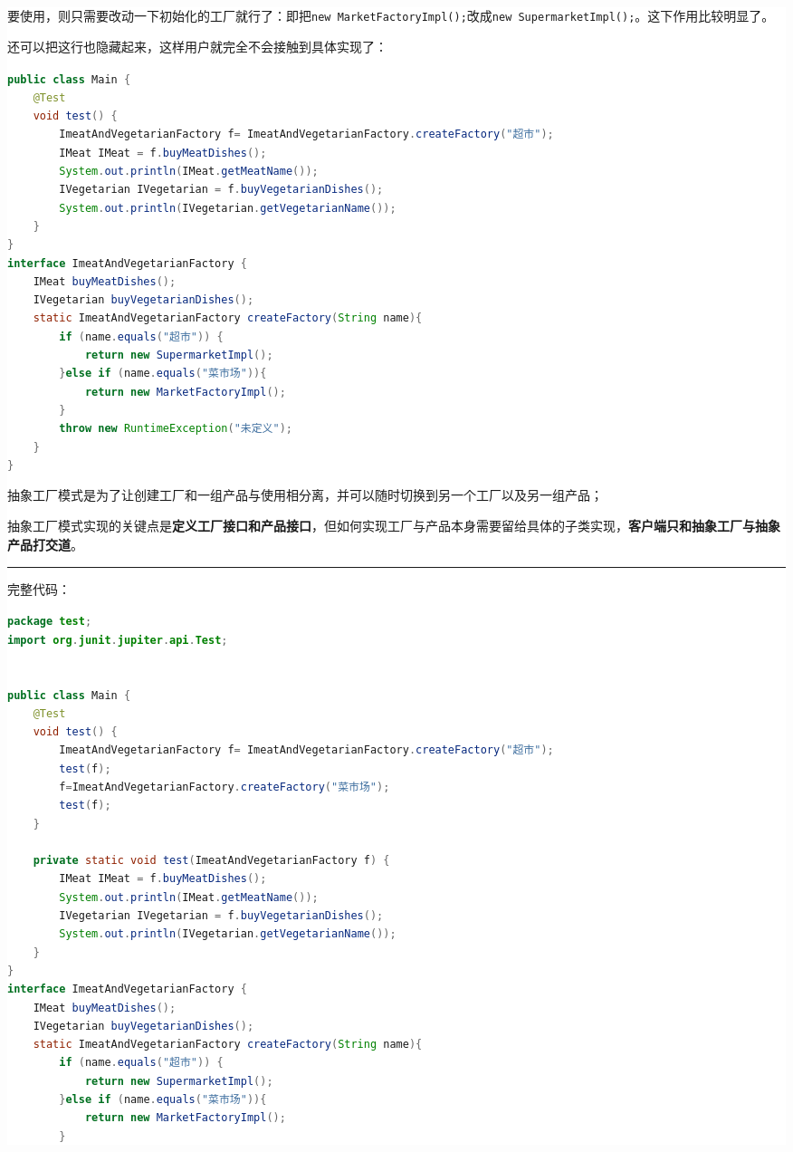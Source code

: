 要使用，则只需要改动一下初始化的工厂就行了：即把`new MarketFactoryImpl();`改成`new SupermarketImpl();`。这下作用比较明显了。

还可以把这行也隐藏起来，这样用户就完全不会接触到具体实现了：

```java
public class Main {
    @Test
    void test() {
        ImeatAndVegetarianFactory f= ImeatAndVegetarianFactory.createFactory("超市");
        IMeat IMeat = f.buyMeatDishes();
        System.out.println(IMeat.getMeatName());
        IVegetarian IVegetarian = f.buyVegetarianDishes();
        System.out.println(IVegetarian.getVegetarianName());
    }
}
interface ImeatAndVegetarianFactory {
    IMeat buyMeatDishes();
    IVegetarian buyVegetarianDishes();
    static ImeatAndVegetarianFactory createFactory(String name){
        if (name.equals("超市")) {
            return new SupermarketImpl();
        }else if (name.equals("菜市场")){
            return new MarketFactoryImpl();
        }
        throw new RuntimeException("未定义");
    }
}
```

抽象工厂模式是为了让创建工厂和一组产品与使用相分离，并可以随时切换到另一个工厂以及另一组产品；

抽象工厂模式实现的关键点是**定义工厂接口和产品接口**，但如何实现工厂与产品本身需要留给具体的子类实现，**客户端只和抽象工厂与抽象产品打交道**。

------

完整代码：

```java
package test;
import org.junit.jupiter.api.Test;


public class Main {
    @Test
    void test() {
        ImeatAndVegetarianFactory f= ImeatAndVegetarianFactory.createFactory("超市");
        test(f);
        f=ImeatAndVegetarianFactory.createFactory("菜市场");
        test(f);
    }

    private static void test(ImeatAndVegetarianFactory f) {
        IMeat IMeat = f.buyMeatDishes();
        System.out.println(IMeat.getMeatName());
        IVegetarian IVegetarian = f.buyVegetarianDishes();
        System.out.println(IVegetarian.getVegetarianName());
    }
}
interface ImeatAndVegetarianFactory {
    IMeat buyMeatDishes();
    IVegetarian buyVegetarianDishes();
    static ImeatAndVegetarianFactory createFactory(String name){
        if (name.equals("超市")) {
            return new SupermarketImpl();
        }else if (name.equals("菜市场")){
            return new MarketFactoryImpl();
        }
```